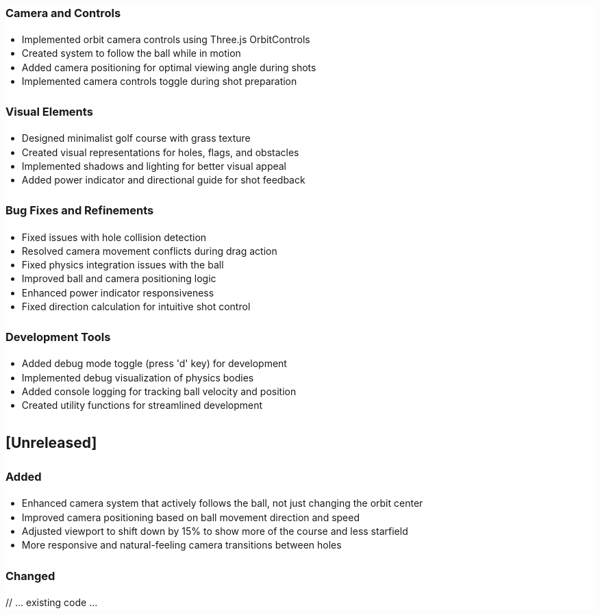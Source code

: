 ### Camera and Controls
- Implemented orbit camera controls using Three.js OrbitControls
- Created system to follow the ball while in motion
- Added camera positioning for optimal viewing angle during shots
- Implemented camera controls toggle during shot preparation

### Visual Elements
- Designed minimalist golf course with grass texture
- Created visual representations for holes, flags, and obstacles
- Implemented shadows and lighting for better visual appeal
- Added power indicator and directional guide for shot feedback

### Bug Fixes and Refinements
- Fixed issues with hole collision detection
- Resolved camera movement conflicts during drag action
- Fixed physics integration issues with the ball
- Improved ball and camera positioning logic
- Enhanced power indicator responsiveness
- Fixed direction calculation for intuitive shot control

### Development Tools
- Added debug mode toggle (press 'd' key) for development
- Implemented debug visualization of physics bodies
- Added console logging for tracking ball velocity and position
- Created utility functions for streamlined development

## [Unreleased]

### Added
- Enhanced camera system that actively follows the ball, not just changing the orbit center
- Improved camera positioning based on ball movement direction and speed
- Adjusted viewport to shift down by 15% to show more of the course and less starfield
- More responsive and natural-feeling camera transitions between holes

### Changed
// ... existing code ... 